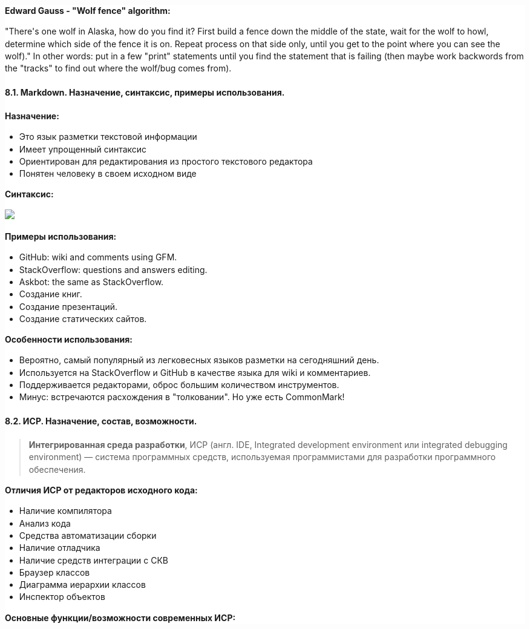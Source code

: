 **Edward Gauss - "Wolf fence" algorithm:**

"There's one wolf in Alaska, how do you find it? First build a fence down the middle of the state, wait for the wolf to howl, determine which side of the fence it is on. Repeat process on that side only, until you get to the point where you can see the wolf)."
In other words: put in a few "print" statements until you find the statement that is failing (then maybe work backwords from the "tracks" to find out where the wolf/bug comes from).

#### 8.1. Markdown. Назначение, синтаксис, примеры использования.

**Назначение:**

- Это язык разметки текстовой информации
- Имеет упрощенный синтаксис
- Ориентирован для редактирования из простого текстового редактора
- Понятен человеку в своем исходном виде

**Синтаксис:**

![](resources/markdown-cheat-sheet.jpg)

**Примеры использования:**

- GitHub: wiki and comments using GFM.
- StackOverflow: questions and answers editing.
- Askbot: the same as StackOverflow.
- Создание книг.
- Создание презентаций.
- Создание статических сайтов.

**Особенности использования:**

- Вероятно, самый популярный из легковесных языков разметки на сегодняшний день.
- Используется на StackOverflow и GitHub в качестве языка для wiki и комментариев.
- Поддерживается редакторами, оброс большим количеством инструментов.
- Минус: встречаются расхождения в "толковании". Но уже есть CommonMark!

#### 8.2. ИСР. Назначение, состав, возможности.

>**Интегрированная среда разработки**, ИСР (англ. IDE, Integrated development environment или integrated debugging environment) — система программных средств, используемая программистами для разработки программного обеспечения.

**Отличия ИСР от редакторов исходного кода:**

- Наличие компилятора 
- Анализ кода 
- Средства автоматизации сборки 
- Наличие отладчика 
- Наличие средств интеграции с СКВ 
- Браузер классов 
- Диаграмма иерархии классов 
- Инспектор объектов

**Основные функции/возможности современных ИСР:**
